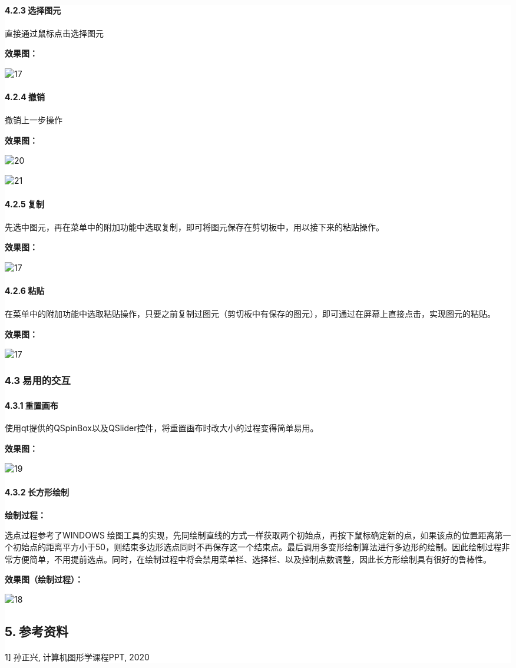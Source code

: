 #### 4.2.3 选择图元

直接通过鼠标点击选择图元

**效果图：**

![17]( \17.PNG)

#### 4.2.4 撤销

撤销上一步操作

**效果图：**

![20]( \20.PNG)

![21]( \21.PNG)



#### 4.2.5 复制

先选中图元，再在菜单中的附加功能中选取复制，即可将图元保存在剪切板中，用以接下来的粘贴操作。

**效果图：**

![17]( \17.PNG)

#### 4.2.6 粘贴

在菜单中的附加功能中选取粘贴操作，只要之前复制过图元（剪切板中有保存的图元），即可通过在屏幕上直接点击，实现图元的粘贴。

**效果图：**

![17]( \17.PNG)

### 4.3 易用的交互

#### 4.3.1 重置画布

使用qt提供的QSpinBox以及QSlider控件，将重置画布时改大小的过程变得简单易用。

**效果图：**

![19]( \19.PNG)



#### 4.3.2 长方形绘制

**绘制过程：**

选点过程参考了WINDOWS 绘图工具的实现，先同绘制直线的方式一样获取两个初始点，再按下鼠标确定新的点，如果该点的位置距离第一个初始点的距离平方小于50，则结束多边形选点同时不再保存这一个结束点。最后调用多变形绘制算法进行多边形的绘制。因此绘制过程非常方便简单，不用提前选点。同时，在绘制过程中将会禁用菜单栏、选择栏、以及控制点数调整，因此长方形绘制具有很好的鲁棒性。

**效果图（绘制过程）：**

![18]( \18.PNG)

## **5. 参考资料**

1] 孙正兴, 计算机图形学课程PPT, 2020
